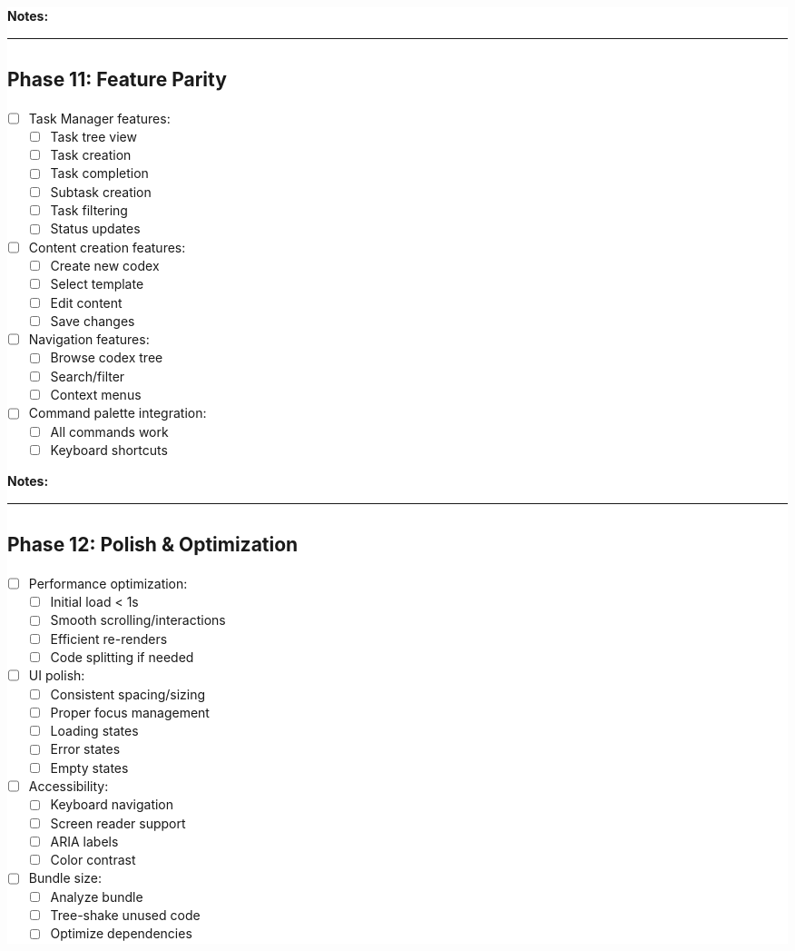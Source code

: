 **Notes:**

---

## Phase 11: Feature Parity

- [ ] Task Manager features:
  - [ ] Task tree view
  - [ ] Task creation
  - [ ] Task completion
  - [ ] Subtask creation
  - [ ] Task filtering
  - [ ] Status updates
- [ ] Content creation features:
  - [ ] Create new codex
  - [ ] Select template
  - [ ] Edit content
  - [ ] Save changes
- [ ] Navigation features:
  - [ ] Browse codex tree
  - [ ] Search/filter
  - [ ] Context menus
- [ ] Command palette integration:
  - [ ] All commands work
  - [ ] Keyboard shortcuts

**Notes:**

---

## Phase 12: Polish & Optimization

- [ ] Performance optimization:
  - [ ] Initial load < 1s
  - [ ] Smooth scrolling/interactions
  - [ ] Efficient re-renders
  - [ ] Code splitting if needed
- [ ] UI polish:
  - [ ] Consistent spacing/sizing
  - [ ] Proper focus management
  - [ ] Loading states
  - [ ] Error states
  - [ ] Empty states
- [ ] Accessibility:
  - [ ] Keyboard navigation
  - [ ] Screen reader support
  - [ ] ARIA labels
  - [ ] Color contrast
- [ ] Bundle size:
  - [ ] Analyze bundle
  - [ ] Tree-shake unused code
  - [ ] Optimize dependencies
